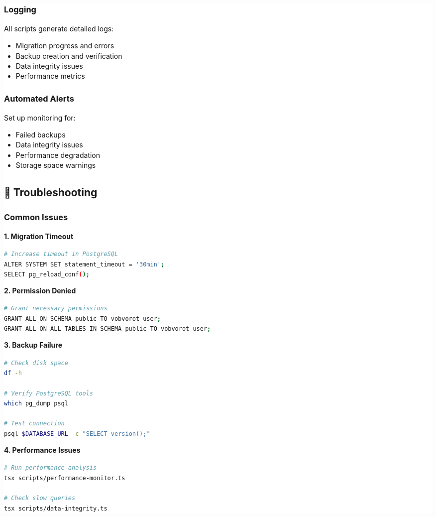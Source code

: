 ### Logging
All scripts generate detailed logs:
- Migration progress and errors
- Backup creation and verification
- Data integrity issues
- Performance metrics

### Automated Alerts
Set up monitoring for:
- Failed backups
- Data integrity issues
- Performance degradation
- Storage space warnings

## 🚨 Troubleshooting

### Common Issues

**1. Migration Timeout**
```bash
# Increase timeout in PostgreSQL
ALTER SYSTEM SET statement_timeout = '30min';
SELECT pg_reload_conf();
```

**2. Permission Denied**
```bash
# Grant necessary permissions
GRANT ALL ON SCHEMA public TO vobvorot_user;
GRANT ALL ON ALL TABLES IN SCHEMA public TO vobvorot_user;
```

**3. Backup Failure**
```bash
# Check disk space
df -h

# Verify PostgreSQL tools
which pg_dump psql

# Test connection
psql $DATABASE_URL -c "SELECT version();"
```

**4. Performance Issues**
```bash
# Run performance analysis
tsx scripts/performance-monitor.ts

# Check slow queries
tsx scripts/data-integrity.ts
```
